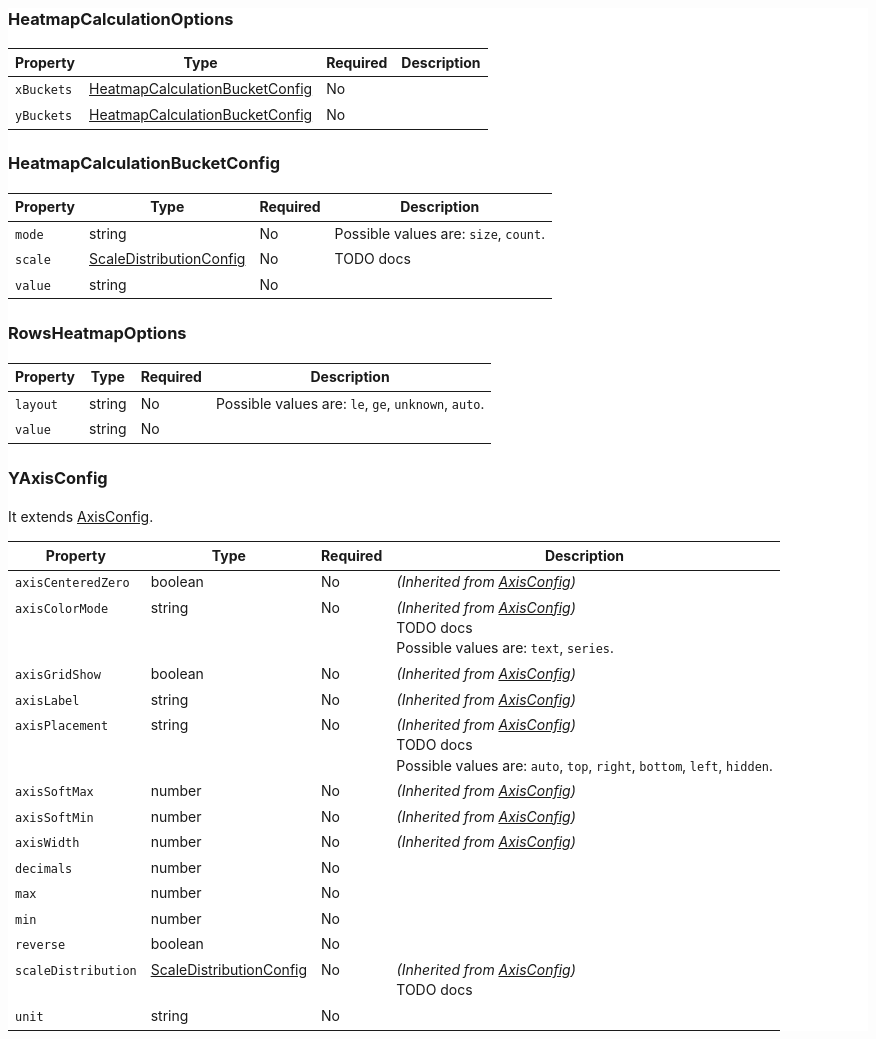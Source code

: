 ### HeatmapCalculationOptions

| Property   | Type                                                              | Required | Description |
|------------|-------------------------------------------------------------------|----------|-------------|
| `xBuckets` | [HeatmapCalculationBucketConfig](#heatmapcalculationbucketconfig) | No       |             |
| `yBuckets` | [HeatmapCalculationBucketConfig](#heatmapcalculationbucketconfig) | No       |             |

### HeatmapCalculationBucketConfig

| Property | Type                                                | Required | Description                           |
|----------|-----------------------------------------------------|----------|---------------------------------------|
| `mode`   | string                                              | No       | Possible values are: `size`, `count`. |
| `scale`  | [ScaleDistributionConfig](#scaledistributionconfig) | No       | TODO docs                             |
| `value`  | string                                              | No       |                                       |

### RowsHeatmapOptions

| Property | Type   | Required | Description                                         |
|----------|--------|----------|-----------------------------------------------------|
| `layout` | string | No       | Possible values are: `le`, `ge`, `unknown`, `auto`. |
| `value`  | string | No       |                                                     |

### YAxisConfig

It extends [AxisConfig](#axisconfig).

| Property            | Type                                                | Required | Description                                                                                                                             |
|---------------------|-----------------------------------------------------|----------|-----------------------------------------------------------------------------------------------------------------------------------------|
| `axisCenteredZero`  | boolean                                             | No       | *(Inherited from [AxisConfig](#axisconfig))*                                                                                            |
| `axisColorMode`     | string                                              | No       | *(Inherited from [AxisConfig](#axisconfig))*<br/>TODO docs<br/>Possible values are: `text`, `series`.                                   |
| `axisGridShow`      | boolean                                             | No       | *(Inherited from [AxisConfig](#axisconfig))*                                                                                            |
| `axisLabel`         | string                                              | No       | *(Inherited from [AxisConfig](#axisconfig))*                                                                                            |
| `axisPlacement`     | string                                              | No       | *(Inherited from [AxisConfig](#axisconfig))*<br/>TODO docs<br/>Possible values are: `auto`, `top`, `right`, `bottom`, `left`, `hidden`. |
| `axisSoftMax`       | number                                              | No       | *(Inherited from [AxisConfig](#axisconfig))*                                                                                            |
| `axisSoftMin`       | number                                              | No       | *(Inherited from [AxisConfig](#axisconfig))*                                                                                            |
| `axisWidth`         | number                                              | No       | *(Inherited from [AxisConfig](#axisconfig))*                                                                                            |
| `decimals`          | number                                              | No       |                                                                                                                                         |
| `max`               | number                                              | No       |                                                                                                                                         |
| `min`               | number                                              | No       |                                                                                                                                         |
| `reverse`           | boolean                                             | No       |                                                                                                                                         |
| `scaleDistribution` | [ScaleDistributionConfig](#scaledistributionconfig) | No       | *(Inherited from [AxisConfig](#axisconfig))*<br/>TODO docs                                                                              |
| `unit`              | string                                              | No       |                                                                                                                                         |
